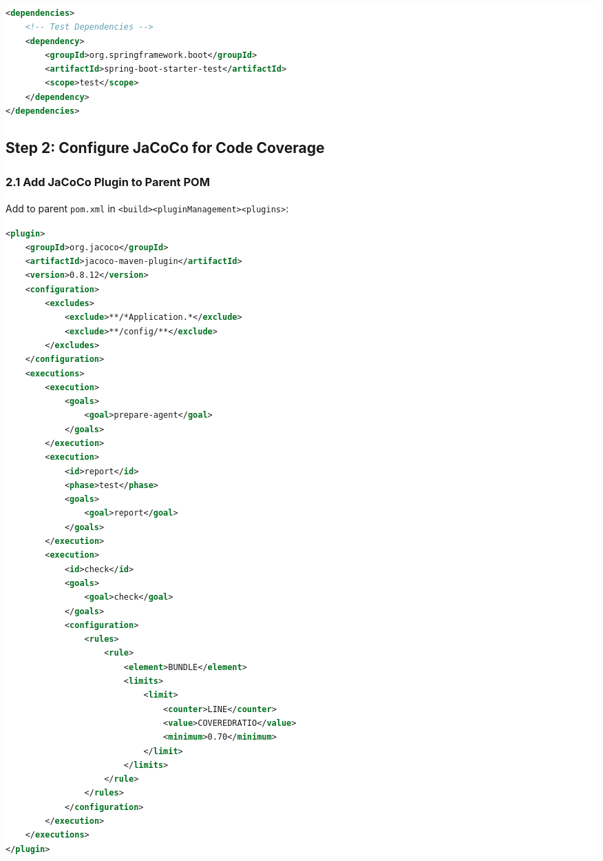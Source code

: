 ```xml
<dependencies>
    <!-- Test Dependencies -->
    <dependency>
        <groupId>org.springframework.boot</groupId>
        <artifactId>spring-boot-starter-test</artifactId>
        <scope>test</scope>
    </dependency>
</dependencies>
```

## Step 2: Configure JaCoCo for Code Coverage

### 2.1 Add JaCoCo Plugin to Parent POM

Add to parent `pom.xml` in `<build><pluginManagement><plugins>`:

```xml
<plugin>
    <groupId>org.jacoco</groupId>
    <artifactId>jacoco-maven-plugin</artifactId>
    <version>0.8.12</version>
    <configuration>
        <excludes>
            <exclude>**/*Application.*</exclude>
            <exclude>**/config/**</exclude>
        </excludes>
    </configuration>
    <executions>
        <execution>
            <goals>
                <goal>prepare-agent</goal>
            </goals>
        </execution>
        <execution>
            <id>report</id>
            <phase>test</phase>
            <goals>
                <goal>report</goal>
            </goals>
        </execution>
        <execution>
            <id>check</id>
            <goals>
                <goal>check</goal>
            </goals>
            <configuration>
                <rules>
                    <rule>
                        <element>BUNDLE</element>
                        <limits>
                            <limit>
                                <counter>LINE</counter>
                                <value>COVEREDRATIO</value>
                                <minimum>0.70</minimum>
                            </limit>
                        </limits>
                    </rule>
                </rules>
            </configuration>
        </execution>
    </executions>
</plugin>
```
